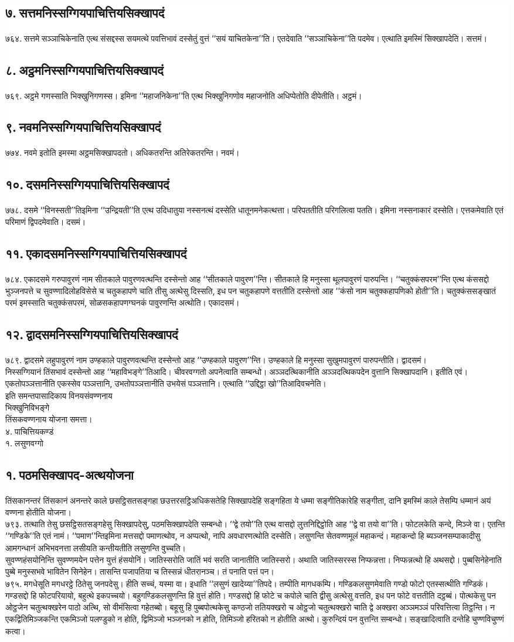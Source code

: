 
## ७. सत्तमनिस्सग्गियपाचित्तियसिक्खापदं

७६४. सत्तमे सञ्ञाचिकेनाति एत्थ संसद्दस्स सयमत्थे पवत्तिभावं दस्सेतुं वुत्तं ‘‘सयं याचितकेना’’ति। एतदेवाति ‘‘सञ्ञाचिकेना’’ति पदमेव। एत्थाति इमस्मिं सिक्खापदेति। सत्तमं।  


## ८. अट्ठमनिस्सग्गियपाचित्तियसिक्खापदं

७६९. अट्ठमे गणस्साति भिक्खुनिगणस्स। इमिना ‘‘महाजनिकेना’’ति एत्थ भिक्खुनिगणोव महाजनोति अधिप्पेतोति दीपेतीति। अट्ठमं।  


## ९. नवमनिस्सग्गियपाचित्तियसिक्खापदं

७७४. नवमे इतोति इमस्मा अट्ठमसिक्खापदतो। अधिकतरन्ति अतिरेकतरन्ति। नवमं।  


## १०. दसमनिस्सग्गियपाचित्तियसिक्खापदं

७७८. दसमे ‘‘विनस्सती’’तिइमिना ‘‘उन्द्रियती’’ति एत्थ उदिधातुया नस्सनत्थं दस्सेति धातूनमनेकत्थत्ता। परिपततीति परिगलित्वा पतति। इमिना नस्सनाकारं दस्सेति। एत्तकमेवाति एतं परिमाणं द्विपदमेवाति। दसमं।  


## ११. एकादसमनिस्सग्गियपाचित्तियसिक्खापदं

७८४. एकादसमे गरुपावुरणं नाम सीतकाले पावुरणवत्थन्ति दस्सेन्तो आह ‘‘सीतकाले पावुरण’’न्ति। सीतकाले हि मनुस्सा थूलपावुरणं पारुपन्ति। ‘‘चतुक्कंसपरम’’न्ति एत्थ कंससद्दो भुञ्जनपत्ते च सुवण्णादिलोहविसेसे च चतुकहापणे चाति तीसु अत्थेसु दिस्सति, इध पन चतुकहापणे वत्ततीति दस्सेन्तो आह ‘‘कंसो नाम चतुक्कहापणिको होती’’ति। चतुक्कंससङ्खातं परमं इमस्साति चतुक्कंसपरमं, सोळसकहापणग्घनकं पावुरणन्ति अत्थोति। एकादसमं।  


## १२. द्वादसमनिस्सग्गियपाचित्तियसिक्खापदं

७८९. द्वादसमे लहुपावुरणं नाम उण्हकाले पावुरणवत्थन्ति दस्सेन्तो आह ‘‘उण्हकाले पावुरण’’न्ति। उण्हकाले हि मनुस्सा सुखुमपावुरणं पारुपन्तीति। द्वादसमं।  
निस्सग्गियानं तिंसभावं दस्सेन्तो आह ‘‘महाविभङ्गे’’तिआदि। चीवरवग्गतो अपनेत्वाति सम्बन्धो। अञ्ञदत्थिकानीति अञ्ञदत्थिकपदेन वुत्तानि सिक्खापदानि। इतीति एवं। एकतोपञ्ञत्तानीति एकस्सेव पञ्ञत्तानि, उभतोपञ्ञत्तानीति उभयेसं पञ्ञत्तानि। एत्थाति ‘‘उद्दिट्ठा खो’’तिआदिवचनेति।  
इति समन्तपासादिकाय विनयसंवण्णनाय  
भिक्खुनिविभङ्गे  
तिंसकवण्णनाय योजना समत्ता।  
४. पाचित्तियकण्डं  
१. लसुणवग्गो  


## १. पठमसिक्खापद-अत्थयोजना

तिंसकानन्तरं तिंसकानं अनन्तरे काले छसट्ठिसतसङ्गहा छउत्तरसट्ठिअधिकसतेहि सिक्खापदेहि सङ्गहिता ये धम्मा सङ्गीतिकारेहि सङ्गीता, दानि इमस्मिं काले तेसम्पि धम्मानं अयं वण्णना होतीति योजना।  
७९३. तत्थाति तेसु छसट्ठिसतसङ्गहेसु सिक्खापदेसु, पठमसिक्खापदेति सम्बन्धो। ‘‘द्वे तयो’’ति एत्थ वासद्दो लुत्तनिद्दिट्ठोति आह ‘‘द्वे वा तयो वा’’ति। फोटलकेति कन्दे, मिञ्जे वा। एतन्ति ‘‘गण्डिके’’ति एतं नामं। ‘‘पमाण’’न्तिइमिना मत्तसद्दो पमाणत्थोव, न अप्पत्थो, नापि अवधारणत्थोति दस्सेति। लसुणन्ति सेतवण्णमूलं महाकन्दं। महाकन्दो हि ब्यञ्जनसम्पाकादीसु आमगन्धानं अभिभवनत्ता लसीयति कन्तीयतीति लसुणन्ति वुच्चति।  
सुवण्णहंसयोनिन्ति सुवण्णमयेन पत्तेन युत्तं हंसयोनिं। जातिस्सरोति जातिं भवं सरति जानातीति जातिस्सरो। अथाति जातिस्सरस्स निप्फन्नत्ता। निप्फन्नत्थो हि अथसद्दो। पुब्बसिनेहेनाति पुब्बे मनुस्सभवे भावितेन सिनेहेन। तासन्ति पजापतिया च तिस्सन्नं धीतरानञ्च। तं पनाति पत्तं पन।  
७९५. मगधेसूति मगधरट्ठे ठितेसु जनपदेसु। हीति सच्चं, यस्मा वा। इधाति ‘‘लसुणं खादेय्या’’तिपदे। तम्पीति मागधकम्पि। गण्डिकलसुणमेवाति गण्डो फोटो एतस्सत्थीति गण्डिकं। गण्डसद्दो हि फोटपरियायो, बहुत्थे इकपच्चयो। बहुगण्डिकलसुणन्ति हि वुत्तं होति। गण्डसद्दो हि फोटे च कपोले चाति द्वीसु अत्थेसु वत्तति, इध पन फोटे वत्ततीति दट्ठब्बं। पोत्थकेसु पन ओट्ठजेन चतुत्थक्खरेन पाठो अत्थि, सो वीमंसित्वा गहेतब्बो। बहूसु हि पुब्बपोत्थकेसु कण्ठजो ततियक्खरो च ओट्ठजो चतुत्थक्खरो चाति द्वे अक्खरा अञ्ञमञ्ञं परिवत्तित्वा तिट्ठन्ति। न एकद्वितिमिञ्जकन्ति एकमिञ्जो पलण्डुको न होति, द्विमिञ्जो भञ्जनको न होति, तिमिञ्जो हरितको न होतीति अत्थो। कुरुन्दियं पन वुत्तन्ति सम्बन्धो। सङ्खादित्वाति दन्तेहि चुण्णविचुण्णं कत्वा।  